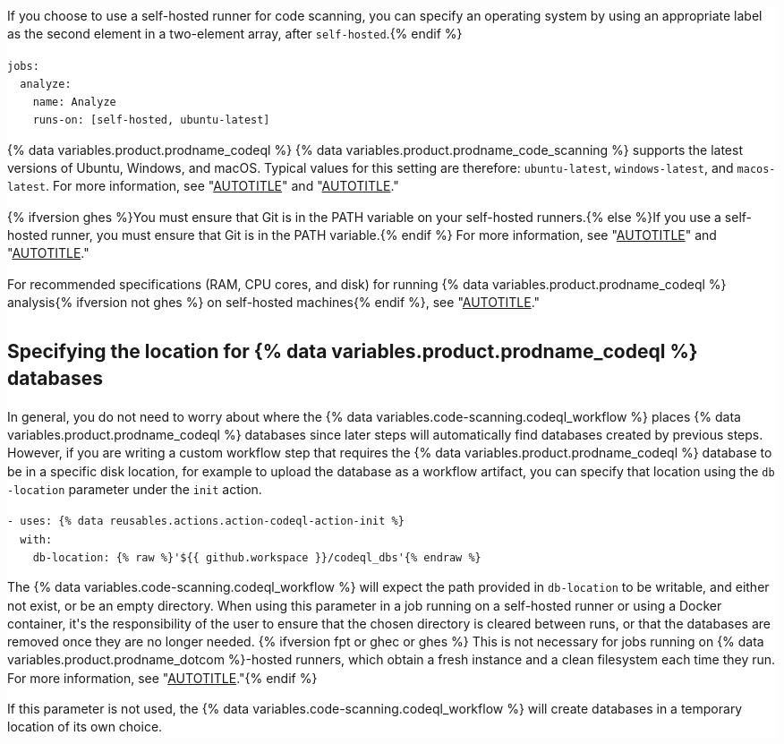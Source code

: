If you choose to use a self-hosted runner for code scanning, you can specify an operating system by using an appropriate label as the second element in a two-element array, after `self-hosted`.{% endif %}

``` yaml{:copy}
jobs:
  analyze:
    name: Analyze
    runs-on: [self-hosted, ubuntu-latest]
```

{% data variables.product.prodname_codeql %} {% data variables.product.prodname_code_scanning %} supports the latest versions of Ubuntu, Windows, and macOS. Typical values for this setting are therefore: `ubuntu-latest`, `windows-latest`, and `macos-latest`. For more information, see "[AUTOTITLE](/actions/using-jobs/choosing-the-runner-for-a-job)" and "[AUTOTITLE](/actions/hosting-your-own-runners/managing-self-hosted-runners/using-labels-with-self-hosted-runners)."

{% ifversion ghes %}You must ensure that Git is in the PATH variable on your self-hosted runners.{% else %}If you use a self-hosted runner, you must ensure that Git is in the PATH variable.{% endif %} For more information, see "[AUTOTITLE](/actions/hosting-your-own-runners/managing-self-hosted-runners/about-self-hosted-runners)" and "[AUTOTITLE](/actions/hosting-your-own-runners/managing-self-hosted-runners/adding-self-hosted-runners)."

For recommended specifications (RAM, CPU cores, and disk) for running {% data variables.product.prodname_codeql %} analysis{% ifversion not ghes %} on self-hosted machines{% endif %}, see  "[AUTOTITLE](/code-security/code-scanning/automatically-scanning-your-code-for-vulnerabilities-and-errors/recommended-hardware-resources-for-running-codeql)."

## Specifying the location for {% data variables.product.prodname_codeql %} databases

In general, you do not need to worry about where the {% data variables.code-scanning.codeql_workflow %} places {% data variables.product.prodname_codeql %} databases since later steps will automatically find databases created by previous steps. However, if you are writing a custom workflow step that requires the {% data variables.product.prodname_codeql %} database to be in a specific disk location, for example to upload the database as a workflow artifact, you can specify that location using the `db-location` parameter under the `init` action.

``` yaml{:copy}
- uses: {% data reusables.actions.action-codeql-action-init %}
  with:
    db-location: {% raw %}'${{ github.workspace }}/codeql_dbs'{% endraw %}
```

The {% data variables.code-scanning.codeql_workflow %} will expect the path provided in `db-location` to be writable, and either not exist, or be an empty directory. When using this parameter in a job running on a self-hosted runner or using a Docker container, it's the responsibility of the user to ensure that the chosen directory is cleared between runs, or that the databases are removed once they are no longer needed. {% ifversion fpt or ghec or ghes %} This is not necessary for jobs running on {% data variables.product.prodname_dotcom %}-hosted runners, which obtain a fresh instance and a clean filesystem each time they run. For more information, see "[AUTOTITLE](/actions/using-github-hosted-runners/about-github-hosted-runners)."{% endif %}

If this parameter is not used, the {% data variables.code-scanning.codeql_workflow %} will create databases in a temporary location of its own choice.
